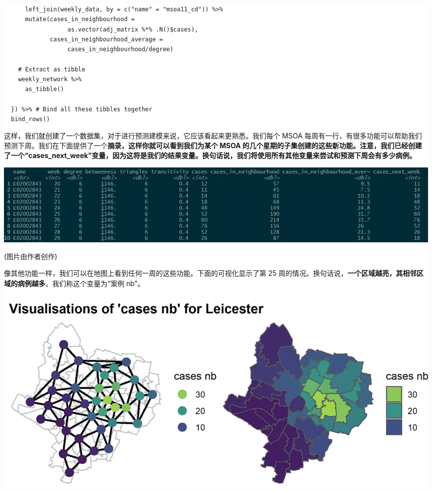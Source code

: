 ```
      left_join(weekly_data, by = c("name" = "msoa11_cd")) %>% 
      mutate(cases_in_neighbourhood = 
                  as.vector(adj_matrix %*% .N()$cases),
             cases_in_neighbourhood_average = 
                  cases_in_neighbourhood/degree)

    # Extract as tibble
    weekly_network %>% 
      as_tibble()

  }) %>% # Bind all these tibbles together
  bind_rows()
```

这样，我们就创建了一个数据集，对于进行预测建模来说，它应该看起来更熟悉。我们每个 MSOA 每周有一行，有很多功能可以帮助我们预测下周。我们在下面提供了一个**摘录，这样你就可以看到我们为某个 MSOA 的几个星期的子集创建的这些新功能。注意，我们已经创建了一个“cases_next_week”变量，因为这将是我们的结果变量。换句话说，我们将使用所有其他变量来尝试和预测下周会有多少病例。**

![](img/1c82879afc34d9a547156991550d57e1.png)

(图片由作者创作)

像其他功能一样，我们可以在地图上看到任何一周的这些功能。下面的可视化显示了第 25 周的情况。换句话说，**一个区域越亮，其相邻区域的病例越多**。我们称这个变量为“案例 nb”。

![](img/38342a85eb876da99fc59197f81fd235.png)
